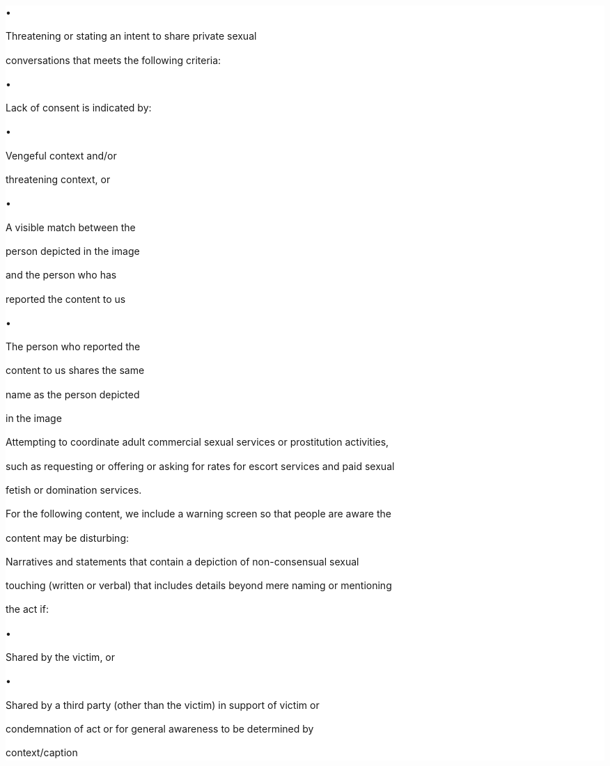 • 

Threatening or stating an intent to share private sexual 

conversations that meets the following criteria: 

• 

Lack of consent is indicated by: 

• 

Vengeful context and/or 

threatening context, or 

• 

A visible match between the 

person depicted in the image 

and the person who has 

reported the content to us 

• 

The person who reported the 

content to us shares the same 

name as the person depicted 

in the image 

Attempting to coordinate adult commercial sexual services or prostitution activities, 

such as requesting or offering or asking for rates for escort services and paid sexual 

fetish or domination services. 

For the following content, we include a warning screen so that people are aware the 

content may be disturbing: 

Narratives and statements that contain a depiction of non-consensual sexual 

touching (written or verbal) that includes details beyond mere naming or mentioning 

the act if: 

• 

Shared by the victim, or 

• 

Shared by a third party (other than the victim) in support of victim or 

condemnation of act or for general awareness to be determined by 

context/caption 

 

